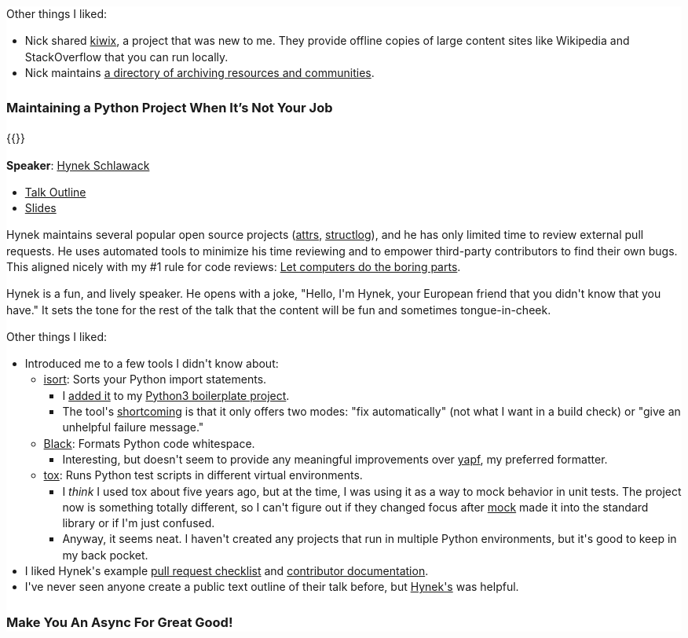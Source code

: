 Other things I liked:

- Nick shared [kiwix](https://wiki.kiwix.org/wiki/Content_in_all_languages), a project that was new to me. They provide offline copies of large content sites like Wikipedia and StackOverflow that you can run locally.
- Nick maintains [a directory of archiving resources and communities](https://github.com/pirate/ArchiveBox/wiki/Web-Archiving-Community).

### Maintaining a Python Project When It’s Not Your Job

{{<youtube OvUsbGpKp64>}}

**Speaker**: [Hynek Schlawack](https://hynek.me/)

- [Talk Outline](https://hynek.me/talks/python-foss/)
- [Slides](https://speakerdeck.com/hynek/maintaining-a-python-project-when-its-not-your-job)

Hynek maintains several popular open source projects ([attrs](https://github.com/python-attrs/attrs), [structlog](https://www.structlog.org/en/stable/)), and he has only limited time to review external pull requests. He uses automated tools to minimize his time reviewing and to empower third-party contributors to find their own bugs. This aligned nicely with my #1 rule for code reviews: [Let computers do the boring parts](/human-code-reviews-1/#let-computers-do-the-boring-parts).

Hynek is a fun, and lively speaker. He opens with a joke, "Hello, I'm Hynek, your European friend that you didn't know that you have." It sets the tone for the rest of the talk that the content will be fun and sometimes tongue-in-cheek.

Other things I liked:

- Introduced me to a few tools I didn't know about:
  - [isort](https://github.com/timothycrosley/isort): Sorts your Python import statements.
    - I [added it](https://github.com/mtlynch/python3_seed/pull/15) to my [Python3 boilerplate project](https://github.com/mtlynch/python3_seed).
    - The tool's [shortcoming](https://github.com/timothycrosley/isort/issues/1039) is that it only offers two modes: "fix automatically" (not what I want in a build check) or "give an unhelpful failure message."
  - [Black](https://github.com/psf/black): Formats Python code whitespace.
    - Interesting, but doesn't seem to provide any meaningful improvements over [yapf](https://github.com/google/yapf), my preferred formatter.
  - [tox](https://tox.readthedocs.io/en/latest/): Runs Python test scripts in different virtual environments.
    - I _think_ I used tox about five years ago, but at the time, I was using it as a way to mock behavior in unit tests. The project now is something totally different, so I can't figure out if they changed focus after [mock](https://docs.python.org/3/library/unittest.mock.html) made it into the standard library or if I'm just confused.
    - Anyway, it seems neat. I haven't created any projects that run in multiple Python environments, but it's good to keep in my back pocket.
- I liked Hynek's example [pull request checklist](https://github.com/python-attrs/attrs/blob/1d6ef3be7965f2e294569e65be5d14e19b3013c4/.github/PULL_REQUEST_TEMPLATE.md) and [contributor documentation](https://github.com/python-attrs/attrs/blob/1d6ef3be7965f2e294569e65be5d14e19b3013c4/.github/CONTRIBUTING.md).
- I've never seen anyone create a public text outline of their talk before, but [Hynek's](https://hynek.me/talks/python-foss/) was helpful.

### Make You An Async For Great Good!
